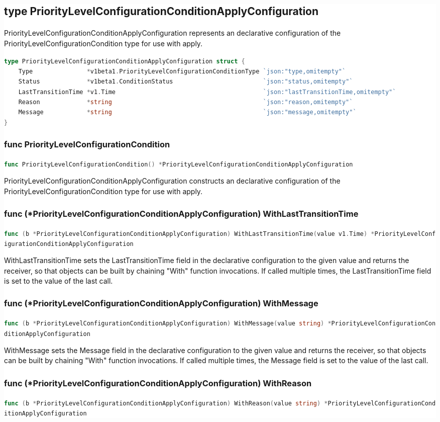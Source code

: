 ## type PriorityLevelConfigurationConditionApplyConfiguration

PriorityLevelConfigurationConditionApplyConfiguration represents an declarative configuration of the PriorityLevelConfigurationCondition type for use with apply.

```go
type PriorityLevelConfigurationConditionApplyConfiguration struct {
    Type               *v1beta1.PriorityLevelConfigurationConditionType `json:"type,omitempty"`
    Status             *v1beta1.ConditionStatus                         `json:"status,omitempty"`
    LastTransitionTime *v1.Time                                         `json:"lastTransitionTime,omitempty"`
    Reason             *string                                          `json:"reason,omitempty"`
    Message            *string                                          `json:"message,omitempty"`
}
```

### func PriorityLevelConfigurationCondition

```go
func PriorityLevelConfigurationCondition() *PriorityLevelConfigurationConditionApplyConfiguration
```

PriorityLevelConfigurationConditionApplyConfiguration constructs an declarative configuration of the PriorityLevelConfigurationCondition type for use with apply.

### func \(\*PriorityLevelConfigurationConditionApplyConfiguration\) WithLastTransitionTime

```go
func (b *PriorityLevelConfigurationConditionApplyConfiguration) WithLastTransitionTime(value v1.Time) *PriorityLevelConfigurationConditionApplyConfiguration
```

WithLastTransitionTime sets the LastTransitionTime field in the declarative configuration to the given value and returns the receiver, so that objects can be built by chaining "With" function invocations. If called multiple times, the LastTransitionTime field is set to the value of the last call.

### func \(\*PriorityLevelConfigurationConditionApplyConfiguration\) WithMessage

```go
func (b *PriorityLevelConfigurationConditionApplyConfiguration) WithMessage(value string) *PriorityLevelConfigurationConditionApplyConfiguration
```

WithMessage sets the Message field in the declarative configuration to the given value and returns the receiver, so that objects can be built by chaining "With" function invocations. If called multiple times, the Message field is set to the value of the last call.

### func \(\*PriorityLevelConfigurationConditionApplyConfiguration\) WithReason

```go
func (b *PriorityLevelConfigurationConditionApplyConfiguration) WithReason(value string) *PriorityLevelConfigurationConditionApplyConfiguration
```

